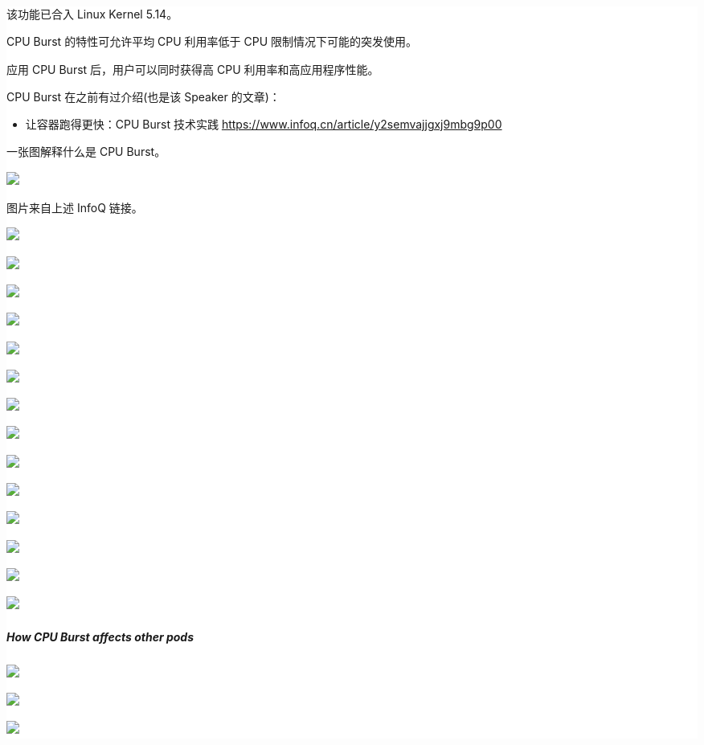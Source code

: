 该功能已合入 Linux Kernel 5.14。

CPU Burst 的特性可允许平均 CPU 利用率低于 CPU 限制情况下可能的突发使用。

应用 CPU Burst 后，用户可以同时获得高 CPU 利用率和高应用程序性能。

CPU Burst 在之前有过介绍(也是该 Speaker 的文章)：
- 让容器跑得更快：CPU Burst 技术实践 https://www.infoq.cn/article/y2semvajjgxj9mbg9p00

一张图解释什么是 CPU Burst。

![](https://70data.oss-cn-beijing.aliyuncs.com/note/20211214002054.png)

图片来自上述 InfoQ 链接。

![](https://70data.oss-cn-beijing.aliyuncs.com/note/202112161430763.jpg)

![](https://70data.oss-cn-beijing.aliyuncs.com/note/202112161431463.jpg)

![](https://70data.oss-cn-beijing.aliyuncs.com/note/202112161432798.jpg)

![](https://70data.oss-cn-beijing.aliyuncs.com/note/202112161433858.jpg)

![](https://70data.oss-cn-beijing.aliyuncs.com/note/202112161434662.jpg)

![](https://70data.oss-cn-beijing.aliyuncs.com/note/202112161435572.jpg)

![](https://70data.oss-cn-beijing.aliyuncs.com/note/202112161435563.jpg)

![](https://70data.oss-cn-beijing.aliyuncs.com/note/202112161436250.jpg)

![](https://70data.oss-cn-beijing.aliyuncs.com/note/202112161436420.jpg)

![](https://70data.oss-cn-beijing.aliyuncs.com/note/202112161437723.jpg)

![](https://70data.oss-cn-beijing.aliyuncs.com/note/202112161438400.jpg)

![](https://70data.oss-cn-beijing.aliyuncs.com/note/202112161439124.jpg)

![](https://70data.oss-cn-beijing.aliyuncs.com/note/202112161440671.jpg)

![](https://70data.oss-cn-beijing.aliyuncs.com/note/202112161440743.jpg)

##### How CPU Burst affects other pods

![](https://70data.oss-cn-beijing.aliyuncs.com/note/202112161442981.jpg)

![](https://70data.oss-cn-beijing.aliyuncs.com/note/202112161443220.jpg)

![](https://70data.oss-cn-beijing.aliyuncs.com/note/202112161444541.jpg)
